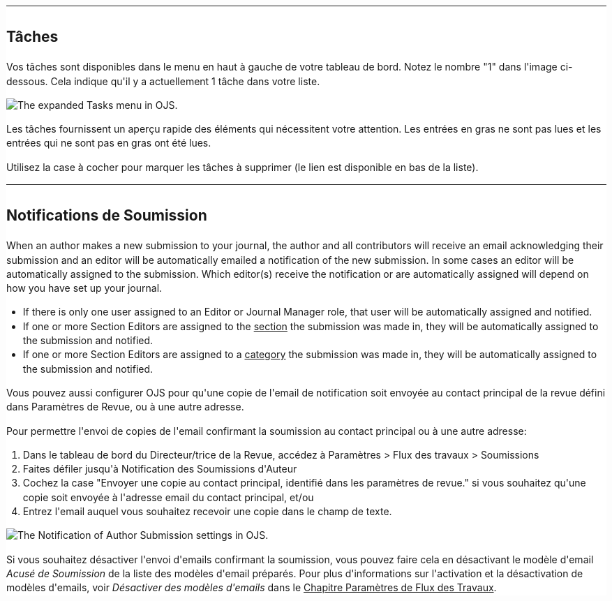<hr />

## Tâches

Vos tâches sont disponibles dans le menu en haut à gauche de votre tableau de bord. Notez le nombre "1" dans l'image ci-dessous. Cela indique qu'il y a actuellement 1 tâche dans votre liste.

![The expanded Tasks menu in OJS.](./assets/learning-ojs3.1-ed-tasks.png)

Les tâches fournissent un aperçu rapide des éléments qui nécessitent votre attention. Les entrées en gras ne sont pas lues et les entrées qui ne sont pas en gras ont été lues.

Utilisez la case à cocher pour marquer les tâches à supprimer (le lien est disponible en bas de la liste).

<hr />

## Notifications de Soumission

When an author makes a new submission to your journal, the author and all contributors will receive an email acknowledging their submission and an editor will be automatically emailed a notification of the new submission. In some cases an editor will be automatically assigned to the submission. Which editor(s) receive the notification or are automatically assigned will depend on how you have set up your journal.

* If there is only one user assigned to an Editor or Journal Manager role, that user will be automatically assigned and notified.
* If one or more Section Editors are assigned to the [section](https://docs.pkp.sfu.ca/learning-ojs/en/journal-setup#sections) the submission was made in, they will be automatically assigned to the submission and notified.
* If one or more Section Editors are assigned to a [category](https://docs.pkp.sfu.ca/learning-ojs/en/journal-setup#categories) the submission was made in, they will be automatically assigned to the submission and notified.

Vous pouvez aussi configurer OJS pour qu'une copie de l'email de notification soit envoyée au contact principal de la revue défini dans Paramètres de Revue, ou à une autre adresse.

Pour permettre l'envoi de copies de l'email confirmant la soumission au contact principal ou à une autre adresse:

1. Dans le tableau de bord du Directeur/trice de la Revue, accédez à Paramètres > Flux des travaux > Soumissions
2. Faites défiler jusqu'à Notification des Soumissions d'Auteur
3. Cochez la case "Envoyer une copie au contact principal, identifié dans les paramètres de revue." si vous souhaitez qu'une copie soit envoyée à l'adresse email du contact principal, et/ou
4. Entrez l'email auquel vous souhaitez recevoir une copie dans le champ de texte.

![The Notification of Author Submission settings in OJS.](./assets/learning-ojs3.1-configure-submission-notification.png)

Si vous souhaitez désactiver l'envoi d'emails confirmant la soumission, vous pouvez faire cela en désactivant le modèle d'email *Acusé de Soumission* de la liste des modèles d'email préparés. Pour plus d'informations sur l'activation et la désactivation de modèles d'emails, voir *Désactiver des modèles d'emails* dans le [Chapitre Paramètres de Flux des Travaux](./settings-workflow).
